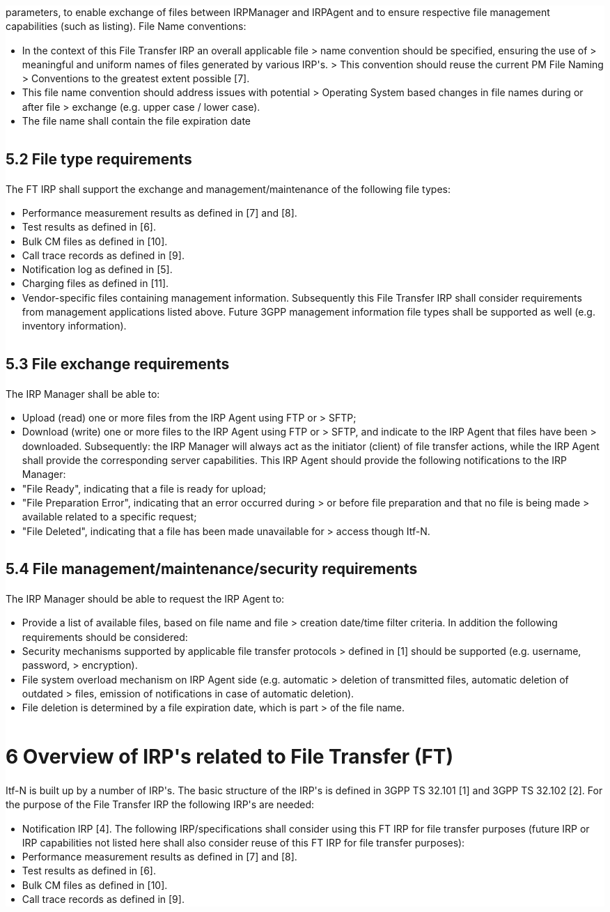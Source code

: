 parameters, to enable exchange of files between IRPManager and IRPAgent and to
ensure respective file management capabilities (such as listing).
File Name conventions:
  * In the context of this File Transfer IRP an overall applicable file > name convention should be specified, ensuring the use of > meaningful and uniform names of files generated by various IRP\'s. > This convention should reuse the current PM File Naming > Conventions to the greatest extent possible [7].
  * This file name convention should address issues with potential > Operating System based changes in file names during or after file > exchange (e.g. upper case / lower case).
  * The file name shall contain the file expiration date
## 5.2 File type requirements
The FT IRP shall support the exchange and management/maintenance of the
following file types:
  * Performance measurement results as defined in [7] and [8].
  * Test results as defined in [6].
  * Bulk CM files as defined in [10].
  * Call trace records as defined in [9].
  * Notification log as defined in [5].
  * Charging files as defined in [11].
  * Vendor-specific files containing management information.
Subsequently this File Transfer IRP shall consider requirements from
management applications listed above.
Future 3GPP management information file types shall be supported as well (e.g.
inventory information).
## 5.3 File exchange requirements
The IRP Manager shall be able to:
  * Upload (read) one or more files from the IRP Agent using FTP or > SFTP;
  * Download (write) one or more files to the IRP Agent using FTP or > SFTP, and indicate to the IRP Agent that files have been > downloaded.
Subsequently: the IRP Manager will always act as the initiator (client) of
file transfer actions, while the IRP Agent shall provide the corresponding
server capabilities.
This IRP Agent should provide the following notifications to the IRP Manager:
  * \"File Ready\", indicating that a file is ready for upload;
  * \"File Preparation Error\", indicating that an error occurred during > or before file preparation and that no file is being made > available related to a specific request;
  * "File Deleted", indicating that a file has been made unavailable for > access though Itf-N.
## 5.4 File management/maintenance/security requirements
The IRP Manager should be able to request the IRP Agent to:
  * Provide a list of available files, based on file name and file > creation date/time filter criteria.
In addition the following requirements should be considered:
  * Security mechanisms supported by applicable file transfer protocols > defined in [1] should be supported (e.g. username, password, > encryption).
  * File system overload mechanism on IRP Agent side (e.g. automatic > deletion of transmitted files, automatic deletion of outdated > files, emission of notifications in case of automatic deletion).
  * File deletion is determined by a file expiration date, which is part > of the file name.
# 6 Overview of IRP\'s related to File Transfer (FT)
Itf-N is built up by a number of IRP\'s. The basic structure of the IRP\'s is
defined in 3GPP TS 32.101 [1] and 3GPP TS 32.102 [2].
For the purpose of the File Transfer IRP the following IRP\'s are needed:
  * Notification IRP [4].
The following IRP/specifications shall consider using this FT IRP for file
transfer purposes (future IRP or IRP capabilities not listed here shall also
consider reuse of this FT IRP for file transfer purposes):
  * Performance measurement results as defined in [7] and [8].
  * Test results as defined in [6].
  * Bulk CM files as defined in [10].
  * Call trace records as defined in [9].